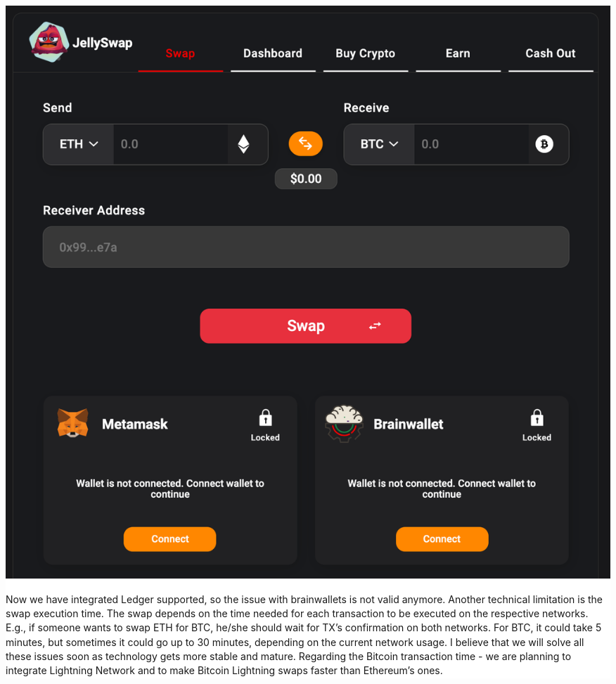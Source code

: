 ![](/images/blog/JellySwap2.png)

Now we have integrated Ledger supported, so the issue with brainwallets is not valid anymore. Another technical limitation is the swap execution time. The swap depends on the time needed for each transaction to be executed on the respective networks. E.g., if someone wants to swap ETH for BTC, he/she should wait for TX’s confirmation on both networks. For BTC, it could take 5 minutes, but sometimes it could go up to 30 minutes, depending on the current network usage. I believe that we will solve all these issues soon as technology gets more stable and mature. Regarding the Bitcoin transaction time - we are planning to integrate Lightning Network and to make Bitcoin Lightning swaps faster than Ethereum’s ones.
